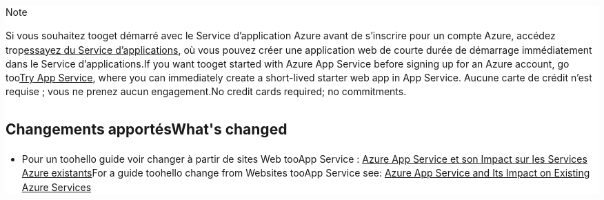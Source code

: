 > [!NOTE]
> <span data-ttu-id="46810-207">Si vous souhaitez tooget démarré avec le Service d’application Azure avant de s’inscrire pour un compte Azure, accédez trop[essayez du Service d’applications](https://azure.microsoft.com/try/app-service/), où vous pouvez créer une application web de courte durée de démarrage immédiatement dans le Service d’applications.</span><span class="sxs-lookup"><span data-stu-id="46810-207">If you want tooget started with Azure App Service before signing up for an Azure account, go too[Try App Service](https://azure.microsoft.com/try/app-service/), where you can immediately create a short-lived starter web app in App Service.</span></span> <span data-ttu-id="46810-208">Aucune carte de crédit n’est requise ; vous ne prenez aucun engagement.</span><span class="sxs-lookup"><span data-stu-id="46810-208">No credit cards required; no commitments.</span></span>
> 
> 

## <a name="whats-changed"></a><span data-ttu-id="46810-209">Changements apportés</span><span class="sxs-lookup"><span data-stu-id="46810-209">What's changed</span></span>
* <span data-ttu-id="46810-210">Pour un toohello guide voir changer à partir de sites Web tooApp Service : [Azure App Service et son Impact sur les Services Azure existants](http://go.microsoft.com/fwlink/?LinkId=529714)</span><span class="sxs-lookup"><span data-stu-id="46810-210">For a guide toohello change from Websites tooApp Service see: [Azure App Service and Its Impact on Existing Azure Services](http://go.microsoft.com/fwlink/?LinkId=529714)</span></span>

[fzilla]:http://go.microsoft.com/fwlink/?LinkId=247914
[vmsizes]:http://go.microsoft.com/fwlink/?LinkID=309169




[http403]: ./media/web-sites-monitor/http403.png
[quotas]: ./media/web-sites-monitor/quotas.png
[metrics]: ./media/web-sites-monitor/metrics.png
